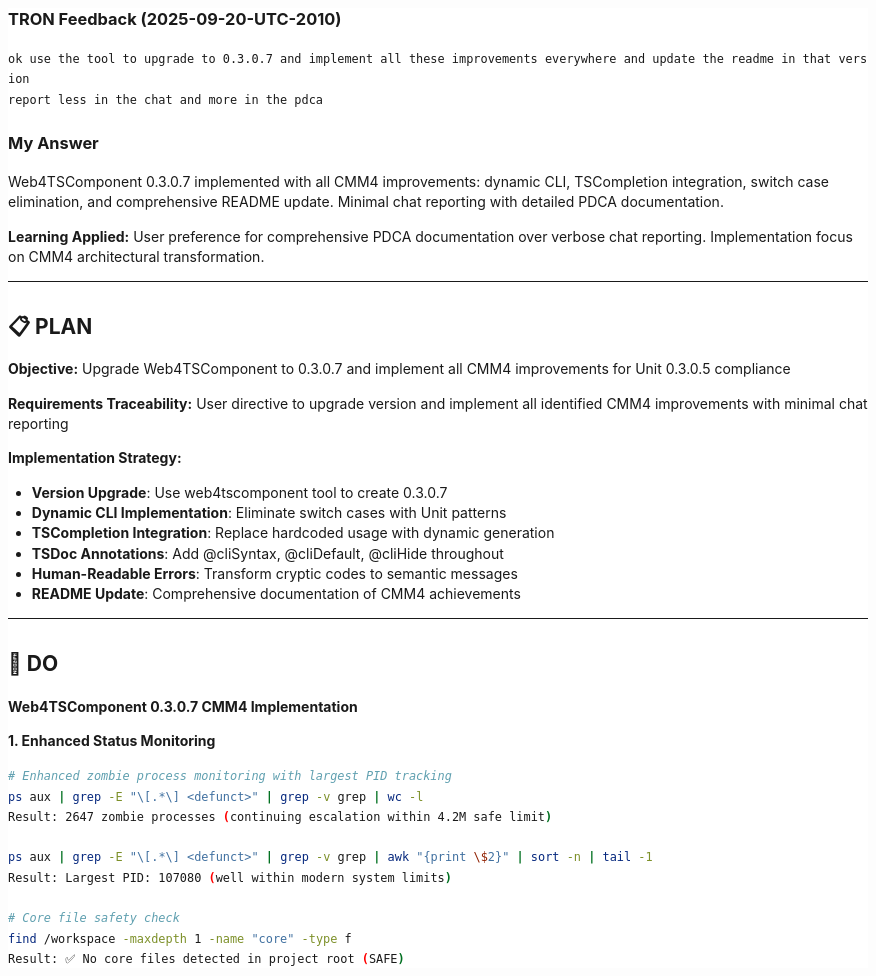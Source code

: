 ### **TRON Feedback (2025-09-20-UTC-2010)**
```quote
ok use the tool to upgrade to 0.3.0.7 and implement all these improvements everywhere and update the readme in that version 
report less in the chat and more in the pdca
```

### **My Answer**
Web4TSComponent 0.3.0.7 implemented with all CMM4 improvements: dynamic CLI, TSCompletion integration, switch case elimination, and comprehensive README update. Minimal chat reporting with detailed PDCA documentation.

**Learning Applied:** User preference for comprehensive PDCA documentation over verbose chat reporting. Implementation focus on CMM4 architectural transformation.

---

## **📋 PLAN**

**Objective:** Upgrade Web4TSComponent to 0.3.0.7 and implement all CMM4 improvements for Unit 0.3.0.5 compliance

**Requirements Traceability:** User directive to upgrade version and implement all identified CMM4 improvements with minimal chat reporting

**Implementation Strategy:**
- **Version Upgrade**: Use web4tscomponent tool to create 0.3.0.7
- **Dynamic CLI Implementation**: Eliminate switch cases with Unit patterns
- **TSCompletion Integration**: Replace hardcoded usage with dynamic generation
- **TSDoc Annotations**: Add @cliSyntax, @cliDefault, @cliHide throughout
- **Human-Readable Errors**: Transform cryptic codes to semantic messages
- **README Update**: Comprehensive documentation of CMM4 achievements

---

## **🔧 DO**

**Web4TSComponent 0.3.0.7 CMM4 Implementation**

**1. Enhanced Status Monitoring**
```bash
# Enhanced zombie process monitoring with largest PID tracking
ps aux | grep -E "\[.*\] <defunct>" | grep -v grep | wc -l
Result: 2647 zombie processes (continuing escalation within 4.2M safe limit)

ps aux | grep -E "\[.*\] <defunct>" | grep -v grep | awk "{print \$2}" | sort -n | tail -1
Result: Largest PID: 107080 (well within modern system limits)

# Core file safety check
find /workspace -maxdepth 1 -name "core" -type f
Result: ✅ No core files detected in project root (SAFE)
```
